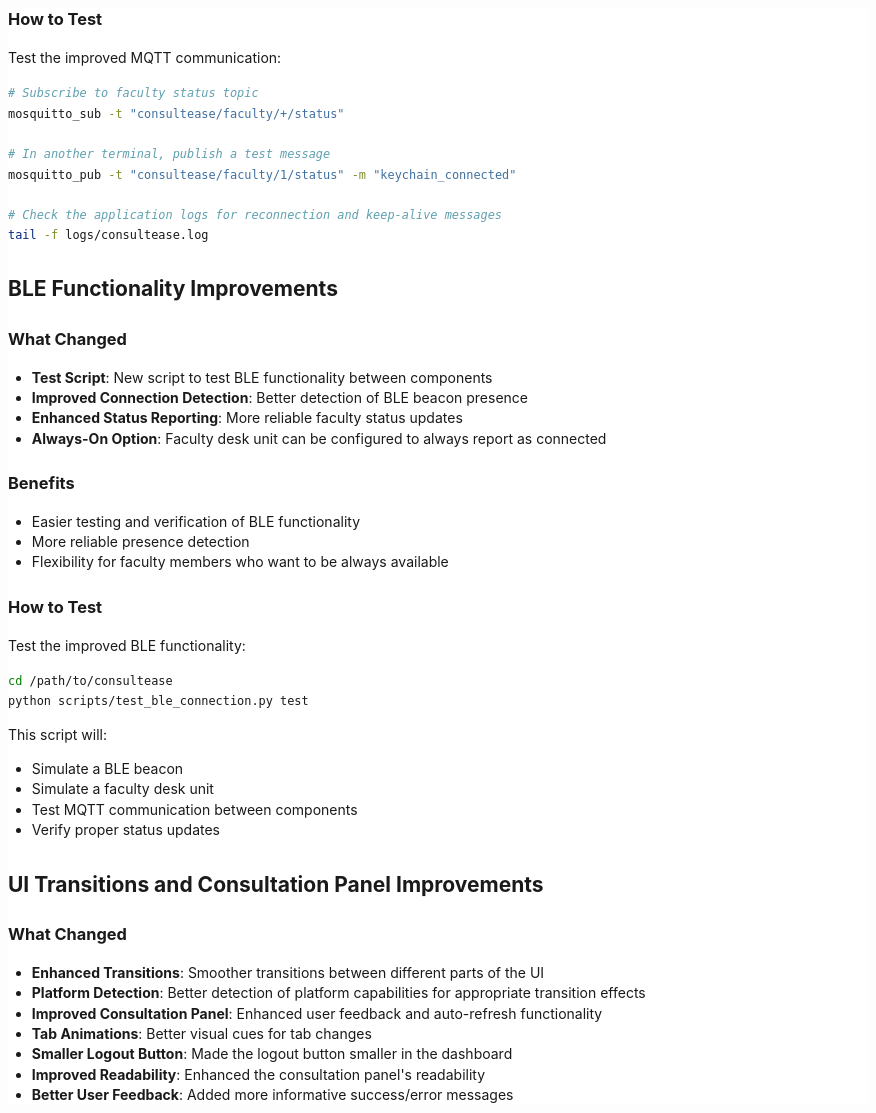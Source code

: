 ### How to Test
Test the improved MQTT communication:
```bash
# Subscribe to faculty status topic
mosquitto_sub -t "consultease/faculty/+/status"

# In another terminal, publish a test message
mosquitto_pub -t "consultease/faculty/1/status" -m "keychain_connected"

# Check the application logs for reconnection and keep-alive messages
tail -f logs/consultease.log
```

## BLE Functionality Improvements

### What Changed
- **Test Script**: New script to test BLE functionality between components
- **Improved Connection Detection**: Better detection of BLE beacon presence
- **Enhanced Status Reporting**: More reliable faculty status updates
- **Always-On Option**: Faculty desk unit can be configured to always report as connected

### Benefits
- Easier testing and verification of BLE functionality
- More reliable presence detection
- Flexibility for faculty members who want to be always available

### How to Test
Test the improved BLE functionality:
```bash
cd /path/to/consultease
python scripts/test_ble_connection.py test
```

This script will:
- Simulate a BLE beacon
- Simulate a faculty desk unit
- Test MQTT communication between components
- Verify proper status updates

## UI Transitions and Consultation Panel Improvements

### What Changed
- **Enhanced Transitions**: Smoother transitions between different parts of the UI
- **Platform Detection**: Better detection of platform capabilities for appropriate transition effects
- **Improved Consultation Panel**: Enhanced user feedback and auto-refresh functionality
- **Tab Animations**: Better visual cues for tab changes
- **Smaller Logout Button**: Made the logout button smaller in the dashboard
- **Improved Readability**: Enhanced the consultation panel's readability
- **Better User Feedback**: Added more informative success/error messages

